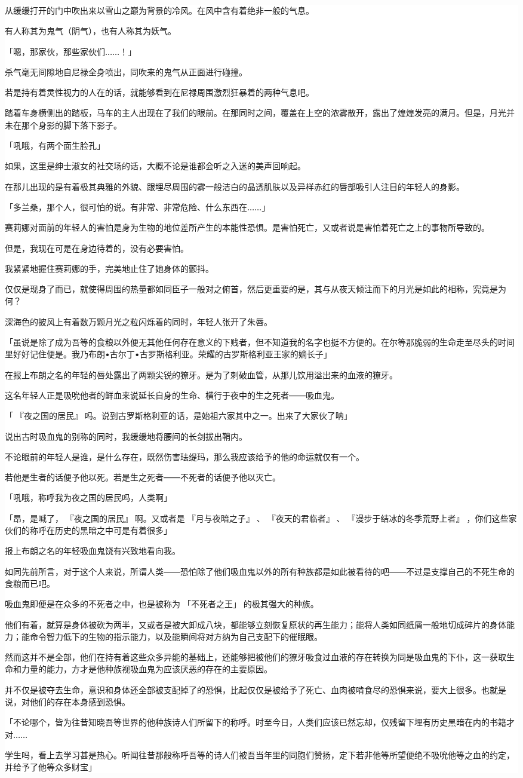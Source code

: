 从缓缓打开的门中吹出来以雪山之巅为背景的冷风。在风中含有着绝非一般的气息。

有人称其为鬼气（阴气），也有人称其为妖气。

「嗯，那家伙，那些家伙们……！」

杀气毫无间隙地自尼禄全身喷出，同吹来的鬼气从正面进行碰撞。

若是持有着灵性视力的人在的话，就能够看到在尼禄周围激烈狂暴着的两种气息吧。

踏着车身横侧出的踏板，马车的主人出现在了我们的眼前。在那同时之间，覆盖在上空的浓雾散开，露出了煌煌发亮的满月。但是，月光并未在那个身影的脚下落下影子。

「吼哦，有两个面生脸孔」

如果，这里是绅士淑女的社交场的话，大概不论是谁都会听之入迷的美声回响起。

在那儿出现的是有着极其典雅的外貌、跟埋尽周围的雾一般洁白的晶透肌肤以及异样赤红的唇部吸引人注目的年轻人的身影。

「多兰桑，那个人，很可怕的说。有非常、非常危险、什么东西在……」

赛莉娜对面前的年轻人的害怕是身为生物的地位差所产生的本能性恐惧。是害怕死亡，又或者说是害怕着死亡之上的事物所导致的。

但是，我现在可是在身边待着的，没有必要害怕。

我紧紧地握住赛莉娜的手，完美地止住了她身体的颤抖。

仅仅是现身了而已，就使得周围的热量都如同臣子一般对之俯首，然后更重要的是，其与从夜天倾注而下的月光是如此的相称，究竟是为何？

深海色的披风上有着数万颗月光之粒闪烁着的同时，年轻人张开了朱唇。

「虽说是除了成为吾等的食粮以外便无其他任何存在意义的下贱者，但不知道我的名字也挺不方便的。在尔等那脆弱的生命走至尽头的时间里好好记住便是。我乃布朗•古尔丁•古罗斯格利亚。荣耀的古罗斯格利亚王家的嫡长子」

在报上布朗之名的年轻的唇处露出了两颗尖锐的獠牙。是为了刺破血管，从那儿饮用溢出来的血液的獠牙。

这名年轻人正是吸吮他者的鲜血来说延长自身的生命、横行于夜中的生之死者——吸血鬼。

「 『夜之国的居民』 吗。说到古罗斯格利亚的话，是始祖六家其中之一。出来了大家伙了呐」

说出古时吸血鬼的别称的同时，我缓缓地将腰间的长剑拔出鞘内。

不论眼前的年轻人是谁，是什么存在，既然伤害珐缇玛，那么我应该给予的他的命运就仅有一个。

若他是生者的话便予他以死。若是生之死者——不死者的话便予他以灭亡。

「吼哦，称呼我为夜之国的居民吗，人类啊」

「昂，是喊了， 『夜之国的居民』 啊。又或者是 『月与夜暗之子』 、 『夜天的君临者』 、 『漫步于结冰的冬季荒野上者』 ，你们这些家伙们的称呼在历史的黑暗之中可是有着很多」

报上布朗之名的年轻吸血鬼饶有兴致地看向我。

如同先前所言，对于这个人来说，所谓人类——恐怕除了他们吸血鬼以外的所有种族都是如此被看待的吧——不过是支撑自己的不死生命的食粮而已吧。

吸血鬼即便是在众多的不死者之中，也是被称为 「不死者之王」 的极其强大的种族。

他们有着，就算是身体被砍为两半，又或者是被大卸成八块，都能够立刻恢复原状的再生能力；能将人类如同纸屑一般地切成碎片的身体能力；能命令智力低下的生物的指示能力，以及能瞬间将对方纳为自己支配下的催眠眼。

然而这并不是全部，他们在持有着这些众多异能的基础上，还能够把被他们的獠牙吸食过血液的存在转换为同是吸血鬼的下仆，这一获取生命和力量的能力，方才是他种族视吸血鬼为应该厌恶的存在的主要原因。

并不仅是被夺去生命，意识和身体还全部被支配掉了的恐惧，比起仅仅是被给予了死亡、血肉被啃食尽的恐惧来说，要大上很多。也就是说，对他们的存在本身感到恐惧。

「不论哪个，皆为往昔知晓吾等世界的他种族诗人们所留下的称呼。时至今日，人类们应该已然忘却，仅残留下埋有历史黑暗在内的书籍才对……

学生吗，看上去学习甚是热心。听闻往昔那般称呼吾等的诗人们被吾当年里的同胞们赞扬，定下若非他等所望便绝不吸吮他等之血的约定，并给予了他等众多财宝」
